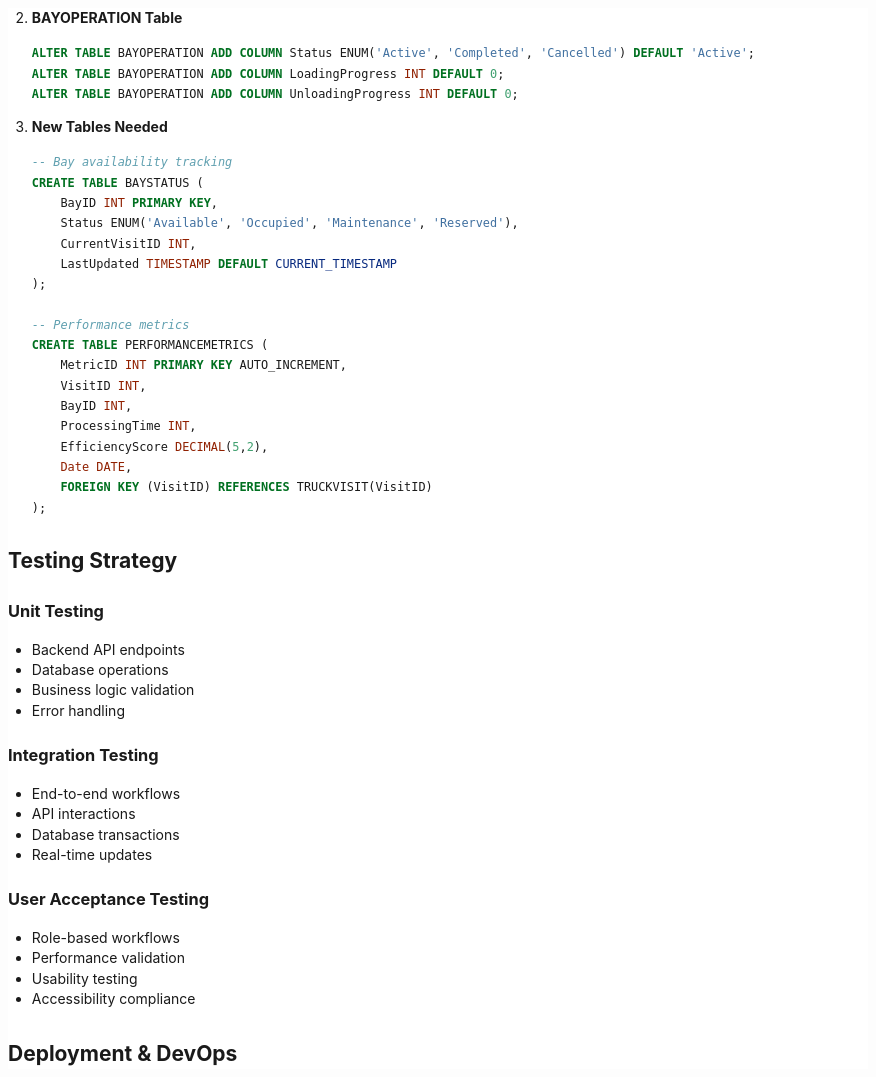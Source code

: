2. **BAYOPERATION Table**
   ```sql
   ALTER TABLE BAYOPERATION ADD COLUMN Status ENUM('Active', 'Completed', 'Cancelled') DEFAULT 'Active';
   ALTER TABLE BAYOPERATION ADD COLUMN LoadingProgress INT DEFAULT 0;
   ALTER TABLE BAYOPERATION ADD COLUMN UnloadingProgress INT DEFAULT 0;
   ```

3. **New Tables Needed**
   ```sql
   -- Bay availability tracking
   CREATE TABLE BAYSTATUS (
       BayID INT PRIMARY KEY,
       Status ENUM('Available', 'Occupied', 'Maintenance', 'Reserved'),
       CurrentVisitID INT,
       LastUpdated TIMESTAMP DEFAULT CURRENT_TIMESTAMP
   );
   
   -- Performance metrics
   CREATE TABLE PERFORMANCEMETRICS (
       MetricID INT PRIMARY KEY AUTO_INCREMENT,
       VisitID INT,
       BayID INT,
       ProcessingTime INT,
       EfficiencyScore DECIMAL(5,2),
       Date DATE,
       FOREIGN KEY (VisitID) REFERENCES TRUCKVISIT(VisitID)
   );
   ```

## Testing Strategy

### Unit Testing
- Backend API endpoints
- Database operations
- Business logic validation
- Error handling

### Integration Testing
- End-to-end workflows
- API interactions
- Database transactions
- Real-time updates

### User Acceptance Testing
- Role-based workflows
- Performance validation
- Usability testing
- Accessibility compliance

## Deployment & DevOps
